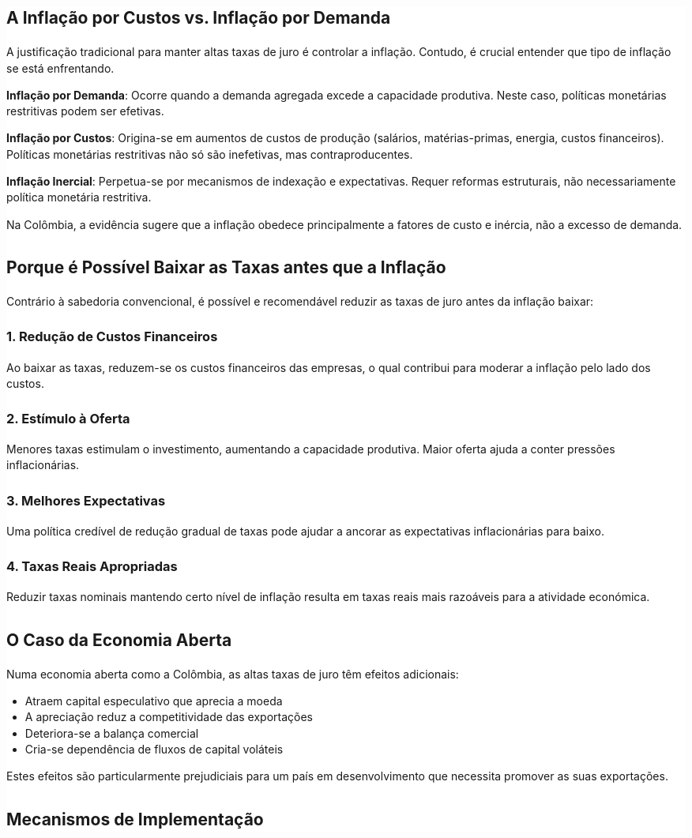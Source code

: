 ## A Inflação por Custos vs. Inflação por Demanda

A justificação tradicional para manter altas taxas de juro é controlar a inflação. Contudo, é crucial entender que tipo de inflação se está enfrentando.

**Inflação por Demanda**: Ocorre quando a demanda agregada excede a capacidade produtiva. Neste caso, políticas monetárias restritivas podem ser efetivas.

**Inflação por Custos**: Origina-se em aumentos de custos de produção (salários, matérias-primas, energia, custos financeiros). Políticas monetárias restritivas não só são inefetivas, mas contraproducentes.

**Inflação Inercial**: Perpetua-se por mecanismos de indexação e expectativas. Requer reformas estruturais, não necessariamente política monetária restritiva.

Na Colômbia, a evidência sugere que a inflação obedece principalmente a fatores de custo e inércia, não a excesso de demanda.

## Porque é Possível Baixar as Taxas antes que a Inflação

Contrário à sabedoria convencional, é possível e recomendável reduzir as taxas de juro antes da inflação baixar:

### 1. Redução de Custos Financeiros
Ao baixar as taxas, reduzem-se os custos financeiros das empresas, o qual contribui para moderar a inflação pelo lado dos custos.

### 2. Estímulo à Oferta
Menores taxas estimulam o investimento, aumentando a capacidade produtiva. Maior oferta ajuda a conter pressões inflacionárias.

### 3. Melhores Expectativas
Uma política credível de redução gradual de taxas pode ajudar a ancorar as expectativas inflacionárias para baixo.

### 4. Taxas Reais Apropriadas
Reduzir taxas nominais mantendo certo nível de inflação resulta em taxas reais mais razoáveis para a atividade económica.

## O Caso da Economia Aberta

Numa economia aberta como a Colômbia, as altas taxas de juro têm efeitos adicionais:

- Atraem capital especulativo que aprecia a moeda
- A apreciação reduz a competitividade das exportações
- Deteriora-se a balança comercial
- Cria-se dependência de fluxos de capital voláteis

Estes efeitos são particularmente prejudiciais para um país em desenvolvimento que necessita promover as suas exportações.

## Mecanismos de Implementação
